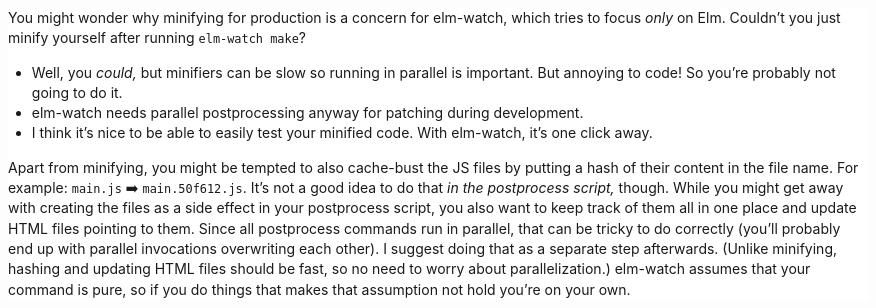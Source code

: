 You might wonder why minifying for production is a concern for elm-watch, which tries to focus _only_ on Elm. Couldn’t you just minify yourself after running `elm-watch make`?

- Well, you _could,_ but minifiers can be slow so running in parallel is important. But annoying to code! So you’re probably not going to do it.
- elm-watch needs parallel postprocessing anyway for patching during development.
- I think it’s nice to be able to easily test your minified code. With elm-watch, it’s one click away.

Apart from minifying, you might be tempted to also cache-bust the JS files by putting a hash of their content in the file name. For example: `main.js` ➡️ `main.50f612.js`. It’s not a good idea to do that _in the postprocess script,_ though. While you might get away with creating the files as a side effect in your postprocess script, you also want to keep track of them all in one place and update HTML files pointing to them. Since all postprocess commands run in parallel, that can be tricky to do correctly (you’ll probably end up with parallel invocations overwriting each other). I suggest doing that as a separate step afterwards. (Unlike minifying, hashing and updating HTML files should be fast, so no need to worry about parallelization.) elm-watch assumes that your command is pure, so if you do things that makes that assumption not hold you’re on your own.

[webpack plugin]: https://webpack.js.org/api/plugins/
[worker thread]: https://nodejs.org/api/worker_threads.html

